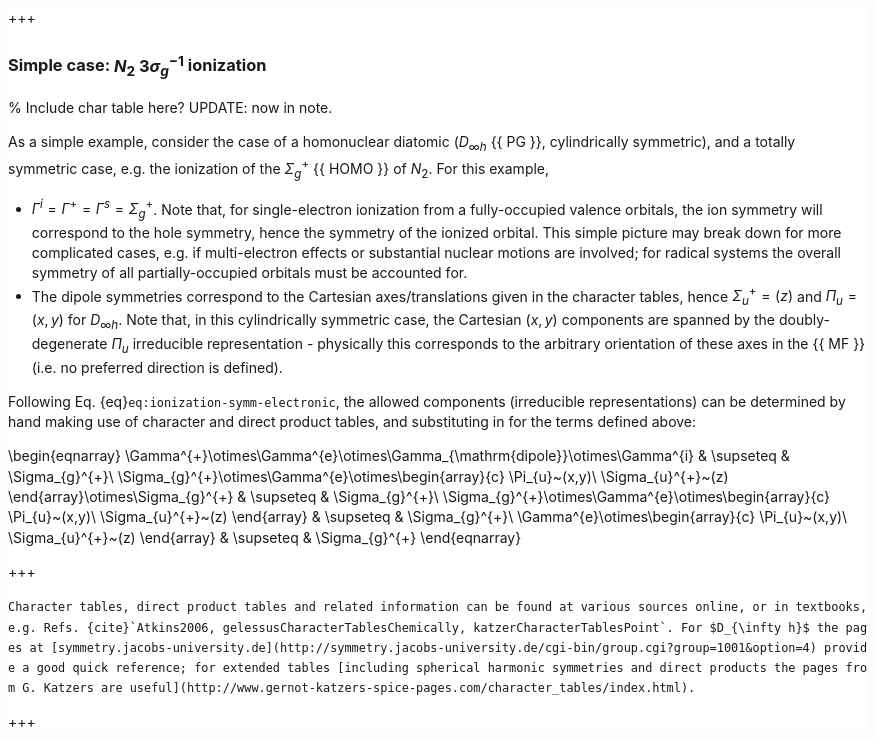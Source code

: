 +++

### Simple case: $N_2~3\sigma_g^{-1}$ ionization

% Include char table here? UPDATE: now in note.

As a simple example, consider the case of a homonuclear diatomic ($D_{\infty h}$ {{ PG }}, cylindrically symmetric), and a totally symmetric case, e.g. the ionization of the $\Sigma_{g}^{+}$ {{ HOMO }} of $N_2$. For this example, 

- $\Gamma^{i} = \Gamma^{+} = \Gamma^{s} = \Sigma_{g}^{+}$. Note that, for single-electron ionization from a fully-occupied valence orbitals, the ion symmetry will correspond to the hole symmetry, hence the symmetry of the ionized orbital. This simple picture may break down for more complicated cases, e.g. if multi-electron effects or substantial nuclear motions are involved; for radical systems the overall symmetry of all partially-occupied orbitals must be accounted for.
- The dipole symmetries correspond to the Cartesian axes/translations given in the character tables, hence $\Sigma_{u}^{+} = (z)$ and $\Pi_{u} = (x,y)$ for $D_{\infty h}$. Note that, in this cylindrically symmetric case, the Cartesian $(x,y)$ components are spanned by the doubly-degenerate $\Pi_{u}$ irreducible representation - physically this corresponds to the arbitrary orientation of these axes in the {{ MF }} (i.e. no preferred direction is defined).

Following Eq. {eq}`eq:ionization-symm-electronic`, the allowed components (irreducible representations) can be determined by hand making use of character and direct product tables, and substituting in for the terms defined above:

\begin{eqnarray}
\Gamma^{+}\otimes\Gamma^{e}\otimes\Gamma_{\mathrm{dipole}}\otimes\Gamma^{i} & \supseteq & \Sigma_{g}^{+}\\
\Sigma_{g}^{+}\otimes\Gamma^{e}\otimes\begin{array}{c}
\Pi_{u}~(x,y)\\
\Sigma_{u}^{+}~(z)
\end{array}\otimes\Sigma_{g}^{+} & \supseteq & \Sigma_{g}^{+}\\
\Sigma_{g}^{+}\otimes\Gamma^{e}\otimes\begin{array}{c}
\Pi_{u}~(x,y)\\
\Sigma_{u}^{+}~(z)
\end{array} & \supseteq & \Sigma_{g}^{+}\\
\Gamma^{e}\otimes\begin{array}{c}
\Pi_{u}~(x,y)\\
\Sigma_{u}^{+}~(z)
\end{array} & \supseteq & \Sigma_{g}^{+}
\end{eqnarray}

+++

```{admonition} Group theory character tables and related
Character tables, direct product tables and related information can be found at various sources online, or in textbooks, e.g. Refs. {cite}`Atkins2006, gelessusCharacterTablesChemically, katzerCharacterTablesPoint`. For $D_{\infty h}$ the pages at [symmetry.jacobs-university.de](http://symmetry.jacobs-university.de/cgi-bin/group.cgi?group=1001&option=4) provide a good quick reference; for extended tables [including spherical harmonic symmetries and direct products the pages from G. Katzers are useful](http://www.gernot-katzers-spice-pages.com/character_tables/index.html).
```

+++
